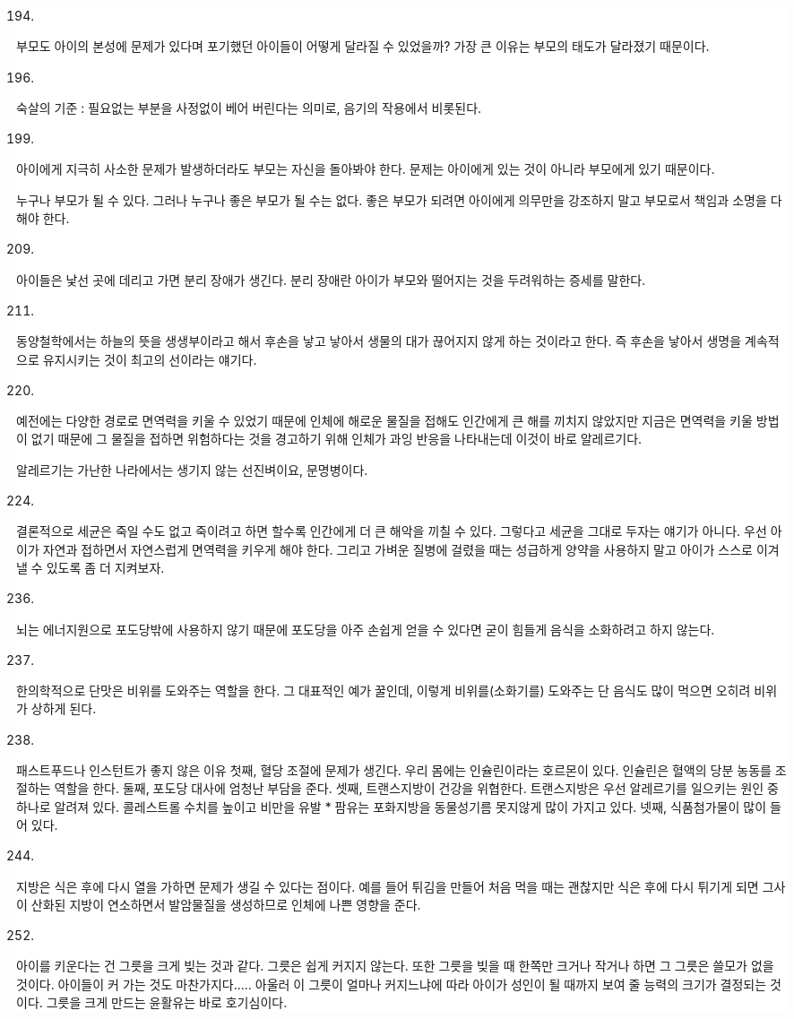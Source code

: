 194.
부모도 아이의 본성에 문제가 있다며 포기했던 아이들이 어떻게 달라질 수 있었을까? 가장 큰 이유는 부모의 태도가 달라졌기 때문이다.

196.
숙살의 기준 : 필요없는 부분을 사정없이 베어 버린다는 의미로, 음기의 작용에서 비롯된다.

199.
아이에게 지극히 사소한 문제가 발생하더라도 부모는 자신을 돌아봐야 한다. 문제는 아이에게 있는 것이 아니라 부모에게 있기 때문이다.

누구나 부모가 될 수 있다. 그러나 누구나 좋은 부모가 될 수는 없다. 좋은 부모가 되려면 아이에게 의무만을 강조하지 말고 부모로서 책임과 소명을 다해야 한다.

209.
아이들은 낯선 곳에 데리고 가면 분리 장애가 생긴다.
분리 장애란 아이가 부모와 떨어지는 것을 두려워하는 증세를 말한다.

211.
동양철학에서는 하늘의 뜻을 생생부이라고 해서 후손을 낳고 낳아서 생물의 대가 끊어지지 않게 하는 것이라고 한다.
즉 후손을 낳아서 생명을 계속적으로 유지시키는 것이 최고의 선이라는 얘기다.

220.
예전에는 다양한 경로로 면역력을 키울 수 있었기 때문에 인체에 해로운 물질을 접해도 인간에게 큰 해를 끼치지 않았지만 지금은 면역력을 키울 방법이 없기 때문에 그 물질을 접하면 위험하다는 것을 경고하기 위해 인체가 과잉 반응을 나타내는데 이것이 바로 알레르기다.

알레르기는 가난한 나라에서는 생기지 않는 선진벼이요, 문명병이다.

224.
결론적으로 세균은 죽일 수도 없고 죽이려고 하면 할수록 인간에게 더 큰 해악을 끼칠 수 있다. 그렇다고 세균을 그대로 두자는 얘기가 아니다. 우선 아이가 자연과 접하면서 자연스럽게 면역력을 키우게 해야 한다. 그리고 가벼운 질병에 걸렸을 때는 성급하게 양약을 사용하지 말고 아이가 스스로 이겨 낼 수 있도록 좀 더 지켜보자.

236.
뇌는 에너지원으로 포도당밖에 사용하지 않기 때문에 포도당을 아주 손쉽게 얻을 수 있다면 굳이 힘들게 음식을 소화하려고 하지 않는다.

237.
한의학적으로 단맛은 비위를 도와주는 역할을 한다. 그 대표적인 예가 꿀인데, 이렇게 비위를(소화기를) 도와주는 단 음식도 많이 먹으면 오히려 비위가 상하게 된다.

238.
패스트푸드나 인스턴트가 좋지 않은 이유
첫째, 혈당 조절에 문제가 생긴다.
우리 몸에는 인슐린이라는 호르몬이 있다. 인슐린은 혈액의 당분 농동를 조절하는 역할을 한다.
둘째, 포도당 대사에 엄청난 부담을 준다.
셋째, 트랜스지방이 건강을 위협한다.
트랜스지방은 우선 알레르기를 일으키는 원인 중 하나로 알려져 있다.
콜레스트롤 수치를 높이고 비만을 유발
	* 팜유는 포화지방을 동물성기름 못지않게 많이 가지고 있다.
넷째, 식품첨가물이 많이 들어 있다.

244.
지방은 식은 후에 다시 열을 가하면 문제가 생길 수 있다는 점이다. 예를 들어 튀김을 만들어 처음 먹을 때는 괜찮지만 식은 후에 다시 튀기게 되면 그사이 산화된 지방이 연소하면서 발암물질을 생성하므로 인체에 나쁜 영향을 준다.

252.
아이를 키운다는 건 그릇을 크게 빚는 것과 같다.
그릇은 쉽게 커지지 않는다. 또한 그릇을 빚을 때 한쪽만 크거나 작거나 하면 그 그릇은 쓸모가 없을 것이다.
아이들이 커 가는 것도 마찬가지다.....
아울러 이 그릇이 얼마나 커지느냐에 따라 아이가 성인이 될 때까지 보여 줄 능력의 크기가 결정되는 것이다.
그릇을 크게 만드는 윤활유는 바로 호기심이다.

